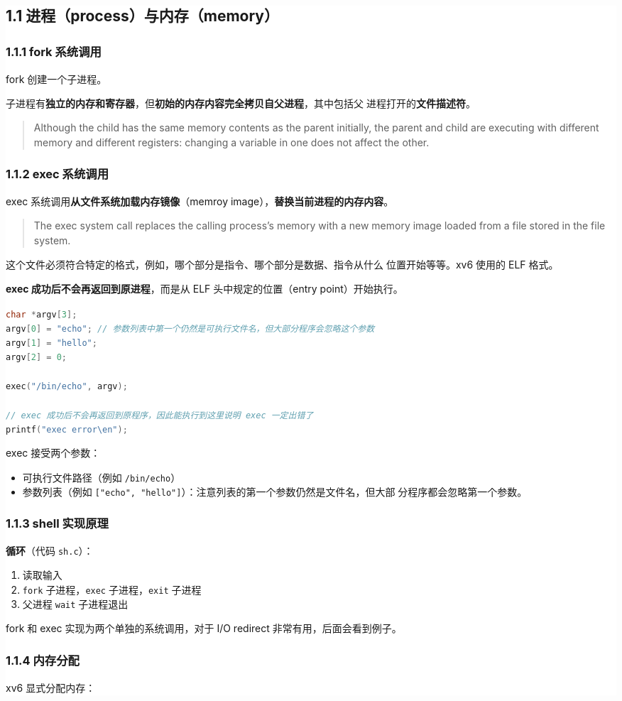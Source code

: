 ## 1.1 进程（process）与内存（memory）

### 1.1.1 fork 系统调用

fork 创建一个子进程。

子进程有**独立的内存和寄存器**，但**初始的内存内容完全拷贝自父进程**，其中包括父
进程打开的**文件描述符**。

> Although the child has the same memory contents as the parent initially, the
> parent and child are executing with different memory and different registers:
> changing a variable in one does not affect the other.

### 1.1.2 exec 系统调用

exec 系统调用**从文件系统加载内存镜像**（memroy image），**替换当前进程的内存内容**。

> The exec system call replaces the calling process’s memory with a new memory
> image loaded from a file stored in the file system. 

这个文件必须符合特定的格式，例如，哪个部分是指令、哪个部分是数据、指令从什么
位置开始等等。xv6 使用的 ELF 格式。

**exec 成功后不会再返回到原进程**，而是从 ELF 头中规定的位置（entry point）开始执行。

```c
char *argv[3];
argv[0] = "echo"; // 参数列表中第一个仍然是可执行文件名，但大部分程序会忽略这个参数
argv[1] = "hello";
argv[2] = 0;

exec("/bin/echo", argv);

// exec 成功后不会再返回到原程序，因此能执行到这里说明 exec 一定出错了
printf("exec error\en");
```

exec 接受两个参数：

* 可执行文件路径（例如 `/bin/echo`）
* 参数列表（例如 `["echo", "hello"]`）：注意列表的第一个参数仍然是文件名，但大部
  分程序都会忽略第一个参数。

### 1.1.3 shell 实现原理

**循环**（代码 `sh.c`）：

1. 读取输入
1. `fork` 子进程，`exec` 子进程，`exit` 子进程
1. 父进程 `wait` 子进程退出

fork 和 exec 实现为两个单独的系统调用，对于 I/O redirect 非常有用，后面会看到例子。

### 1.1.4 内存分配

xv6 显式分配内存：
